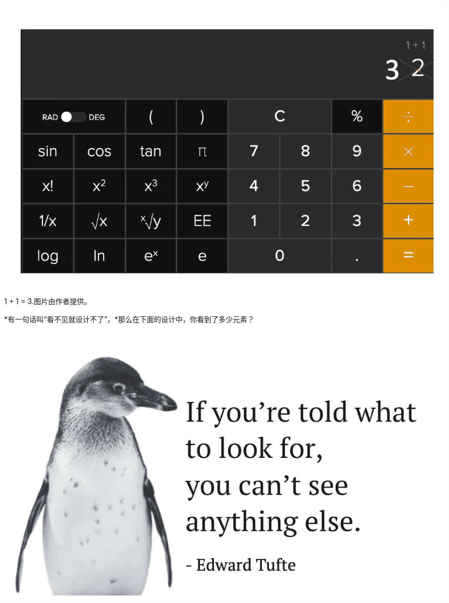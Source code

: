 ![](img/a83a288f7181b7b27991e27307f63d5a.png)

1 + 1 = 3.图片由作者提供。

*有一句话叫“看不见就设计不了”，*那么在下面的设计中，你看到了多少元素？

![](img/73113d9ae55a7070d507b1f8fac578c8.png)
